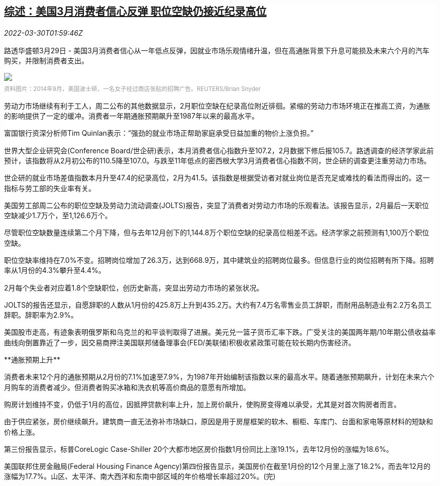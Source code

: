 
[综述：美国3月消费者信心反弹 职位空缺仍接近纪录高位](https://cn.reuters.com/article/us-mar-consumer-confidence-job-0330-idCNKCS2LR052)
------

<div><i>2022-03-30T01:59:46Z</i></div><p>路透华盛顿3月29日 - 美国3月消费者信心从一年低点反弹，因就业市场乐观情绪升温，但在高通胀背景下升息可能损及未来六个月的汽车购买，并限制消费者支出。</p><img src="https://static.reuters.com/resources/r/?m=02&d=20220330&t=2&i=1595824372&r=LYNXNPEI2T02E" width="100%"><div><small style="color: #999;">资料图片：2014年9月，美国波士顿，一名女子经过商店张贴的招聘广告。REUTERS/Brian Snyder</small></div><p>劳动力市场继续有利于工人，周二公布的其他数据显示，2月职位空缺在纪录高位附近徘徊。紧缩的劳动力市场环境正在推高工资，为通胀的影响提供了一定的缓冲。消费者一年期通胀预期飙升至1987年以来的最高水平。</p><p>富国银行资深分析师Tim Quinlan表示：“强劲的就业市场正帮助家庭承受日益加重的物价上涨负担。”</p><p>世界大型企业研究会(Conference Board/世企研)表示，本月消费者信心指数升至107.2，2月数据下修后报105.7。路透调查的经济学家此前预计，该指数将从2月初公布的110.5降至107.0。与跌至11年低点的密西根大学3月消费者信心指数不同，世企研的调查更注重劳动力市场。</p><p>世企研的就业市场差值指数本月升至47.4的纪录高位，2月为41.5。该指数是根据受访者对就业岗位是否充足或难找的看法而得出的。这一指标与劳工部的失业率有关。</p><p>美国劳工部周二公布的职位空缺及劳动力流动调查(JOLTS)报告，突显了消费者对劳动力市场的乐观看法。该报告显示，2月最后一天职位空缺减少1.7万个，至1,126.6万个。</p><p>尽管职位空缺数量连续第二个月下降，但与去年12月创下的1,144.8万个职位空缺的纪录高位相差不远。经济学家之前预测有1,100万个职位空缺。</p><p>职位空缺率维持在7.0%不变。招聘岗位增加了26.3万，达到668.9万，其中建筑业的招聘岗位最多。但信息行业的岗位招聘有所下降。招聘率从1月份的4.3%攀升至4.4%。</p><p>2月每个失业者对应着1.8个空缺职位，创历史新高，突显出劳动力市场的紧张状况。</p><p>JOLTS的报告还显示，自愿辞职的人数从1月份的425.8万上升到435.2万。大约有7.4万名零售业员工辞职，而耐用品制造业有2.2万名员工辞职。辞职率为2.9%。</p><p>美国股市走高，有迹象表明俄罗斯和乌克兰的和平谈判取得了进展。美元兑一篮子货币汇率下跌。广受关注的美国两年期/10年期公债收益率曲线向倒置靠近了一步，因交易商押注美国联邦储备理事会(FED/美联储)积极收紧政策可能在较长期内伤害经济。</p><p>**通胀预期上升**</p><p>消费者未来12个月的通胀预期从2月份的7.1%加速至7.9%，为1987年开始编制该指数以来的最高水平。随着通胀预期飙升，计划在未来六个月购车的消费者减少。但消费者购买冰箱和洗衣机等高价商品的意愿有所增加。</p><p>购房计划维持不变，仍低于1月的高位，因抵押贷款利率上升，加上房价飙升，使购房变得难以承受，尤其是对首次购房者而言。</p><p>由于供应紧张，房价继续飙升。建筑商一直无法弥补市场缺口，原因是用于房屋框架的软木、橱柜、车库门、台面和家电等原材料的短缺和价格上涨。</p><p>第三份报告显示，标普CoreLogic Case-Shiller 20个大都市地区房价指数1月份同比上涨19.1%，去年12月份的涨幅为18.6%。</p><p>美国联邦住房金融局(Federal Housing Finance Agency)第四份报告显示，美国房价在截至1月份的12个月里上涨了18.2%，而去年12月的涨幅为17.7%。山区、太平洋、南大西洋和东南中部区域的年价格增长率超过20%。(完)</p>
